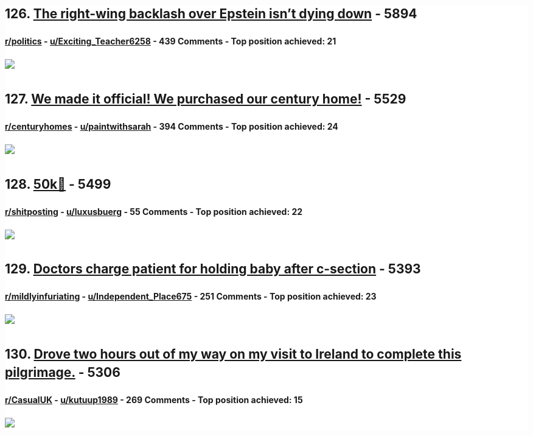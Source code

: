 ## 126. [The right-wing backlash over Epstein isn’t dying down](http://reddit.com/r/politics/comments/1m1aw54/the_rightwing_backlash_over_epstein_isnt_dying/) - 5894
#### [r/politics](http://reddit.com/r/politics) - [u/Exciting_Teacher6258](http://reddit.com/u/Exciting_Teacher6258) - 439 Comments - Top position achieved: 21

<a href="https://www.theverge.com/politics/707098/maga-jeffrey-epstein-influencer-trump-bondi"><img src="https://external-preview.redd.it/cA_Cl0roLthotTdF7umEa4HcN2O4sUJvZOVtfH_F4cI.jpeg?width=140&amp;height=72&amp;crop=140:72,smart&amp;auto=webp&amp;s=37ca45b636a1354533c2930a96d8344261ef10e2"></img></a>

## 127. [We made it official! We purchased our century home!](http://reddit.com/r/centuryhomes/comments/1m1sln6/we_made_it_official_we_purchased_our_century_home/) - 5529
#### [r/centuryhomes](http://reddit.com/r/centuryhomes) - [u/paintwithsarah](http://reddit.com/u/paintwithsarah) - 394 Comments - Top position achieved: 24

<a href="https://www.reddit.com/gallery/1m1sln6"><img src="https://b.thumbs.redditmedia.com/0MsyOUKCw9ZaQa6Cq17x2UVSTM9z2Nq7VA7Pv05Z78s.jpg"></img></a>

## 128. [50k🥀](http://reddit.com/r/shitposting/comments/1m1apqj/50k/) - 5499
#### [r/shitposting](http://reddit.com/r/shitposting) - [u/luxusbuerg](http://reddit.com/u/luxusbuerg) - 55 Comments - Top position achieved: 22

<a href="https://i.redd.it/uidr0ppk78df1.png"><img src="https://b.thumbs.redditmedia.com/q_xUe1unFWuevcTJi6T-J3T_h6yboifOvGtGLhkj8hI.jpg"></img></a>

## 129. [Doctors charge patient for holding baby after c-section](http://reddit.com/r/mildlyinfuriating/comments/1m13km7/doctors_charge_patient_for_holding_baby_after/) - 5393
#### [r/mildlyinfuriating](http://reddit.com/r/mildlyinfuriating) - [u/Independent_Place675](http://reddit.com/u/Independent_Place675) - 251 Comments - Top position achieved: 23

<a href="https://i.redd.it/icagao8s06df1.jpeg"><img src="https://b.thumbs.redditmedia.com/iJlF8VDcYbAk251nt3WPuiKt2JwzDL6joOgMNK3vrmY.jpg"></img></a>

## 130. [Drove two hours out of my way on my visit to Ireland to complete this pilgrimage.](http://reddit.com/r/CasualUK/comments/1m16zbg/drove_two_hours_out_of_my_way_on_my_visit_to/) - 5306
#### [r/CasualUK](http://reddit.com/r/CasualUK) - [u/kutuup1989](http://reddit.com/u/kutuup1989) - 269 Comments - Top position achieved: 15

<a href="https://i.redd.it/qqb91hxn27df1.jpeg"><img src="https://b.thumbs.redditmedia.com/3H_0ipKq0vKW_-zIiS5b4YZDSjsdMI0L0OR00mMfTTI.jpg"></img></a>
